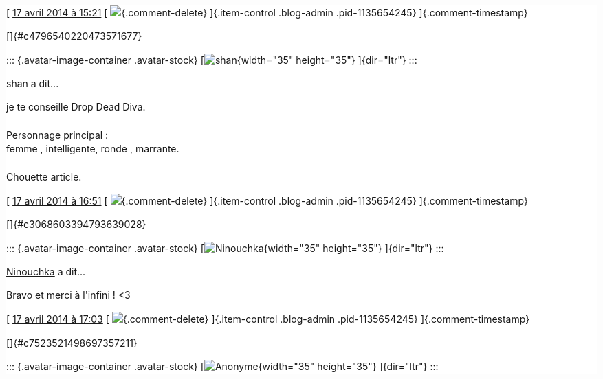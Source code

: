 [ [17 avril 2014 à
15:21](http://www.mirionmalle.com/2014/04/barbie-versus-musclor-ou-lallegorie-de.html?showComment=1397740896987#c3477030998418917393 "comment permalink")
[
[![](https://resources.blogblog.com/img/icon_delete13.gif)](https://www.blogger.com/delete-comment.g?blogID=7722192476757580934&postID=3477030998418917393 "Supprimer le commentaire"){.comment-delete}
]{.item-control .blog-admin .pid-1135654245} ]{.comment-timestamp}

[]{#c4796540220473571677}

::: {.avatar-image-container .avatar-stock}
[![](//resources.blogblog.com/img/blank.gif "shan"){width="35"
height="35"} ]{dir="ltr"}
:::

shan a dit...

je te conseille Drop Dead Diva.\
\
Personnage principal :\
femme , intelligente, ronde , marrante.\
\
Chouette article.

[ [17 avril 2014 à
16:51](http://www.mirionmalle.com/2014/04/barbie-versus-musclor-ou-lallegorie-de.html?showComment=1397746288053#c4796540220473571677 "comment permalink")
[
[![](https://resources.blogblog.com/img/icon_delete13.gif)](https://www.blogger.com/delete-comment.g?blogID=7722192476757580934&postID=4796540220473571677 "Supprimer le commentaire"){.comment-delete}
]{.item-control .blog-admin .pid-1135654245} ]{.comment-timestamp}

[]{#c3068603394793639028}

::: {.avatar-image-container .avatar-stock}
[[![](//resources.blogblog.com/img/blank.gif "Ninouchka"){width="35"
height="35"}](https://twitter.com/Ninouchka) ]{dir="ltr"}
:::

[Ninouchka](https://twitter.com/Ninouchka) a dit...

Bravo et merci à l\'infini ! \<3

[ [17 avril 2014 à
17:03](http://www.mirionmalle.com/2014/04/barbie-versus-musclor-ou-lallegorie-de.html?showComment=1397747003627#c3068603394793639028 "comment permalink")
[
[![](https://resources.blogblog.com/img/icon_delete13.gif)](https://www.blogger.com/delete-comment.g?blogID=7722192476757580934&postID=3068603394793639028 "Supprimer le commentaire"){.comment-delete}
]{.item-control .blog-admin .pid-1135654245} ]{.comment-timestamp}

[]{#c7523521498697357211}

::: {.avatar-image-container .avatar-stock}
[![](//resources.blogblog.com/img/blank.gif "Anonyme"){width="35"
height="35"} ]{dir="ltr"}
:::
